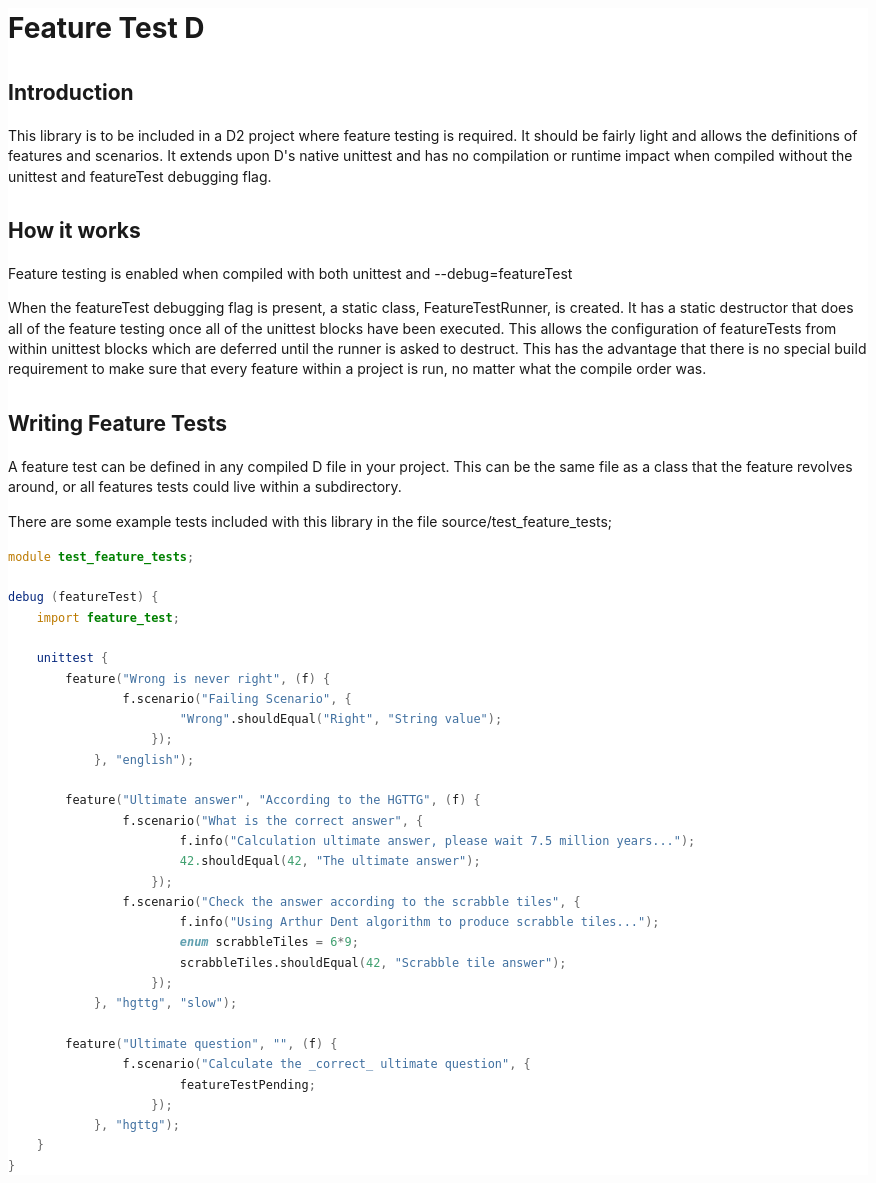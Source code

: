 # Feature Test D

## Introduction

This library is to be included in a D2 project where feature testing is required. It should be fairly light and allows the definitions of features and scenarios. It extends upon D's native unittest and has no compilation or runtime impact when compiled without the unittest and featureTest debugging flag.

## How it works

Feature testing is enabled when compiled with both unittest and --debug=featureTest

When the featureTest debugging flag is present, a static class, FeatureTestRunner, is created. It has a static destructor that does all of the feature testing once all of the unittest blocks have been executed. This allows the configuration of featureTests from within unittest blocks which are deferred until the runner is asked to destruct. This has the advantage that there is no special build requirement to make sure that every feature within a project is run, no matter what the compile order was.

## Writing Feature Tests

A feature test can be defined in any compiled D file in your project. This can be the same file as a class that the feature revolves around, or all features tests could live within a subdirectory.

There are some example tests included with this library in the file source/test_feature_tests;  

```D
module test_feature_tests;

debug (featureTest) { 
	import feature_test;

	unittest {
		feature("Wrong is never right", (f) {
				f.scenario("Failing Scenario", {
						"Wrong".shouldEqual("Right", "String value");
					});
			}, "english");

		feature("Ultimate answer", "According to the HGTTG", (f) {
				f.scenario("What is the correct answer", {
						f.info("Calculation ultimate answer, please wait 7.5 million years...");
						42.shouldEqual(42, "The ultimate answer");
					});
				f.scenario("Check the answer according to the scrabble tiles", {
						f.info("Using Arthur Dent algorithm to produce scrabble tiles...");
						enum scrabbleTiles = 6*9;
						scrabbleTiles.shouldEqual(42, "Scrabble tile answer");
					});
			}, "hgttg", "slow");

		feature("Ultimate question", "", (f) {
				f.scenario("Calculate the _correct_ ultimate question", {
						featureTestPending;
					});
			}, "hgttg");
	}
}
```
